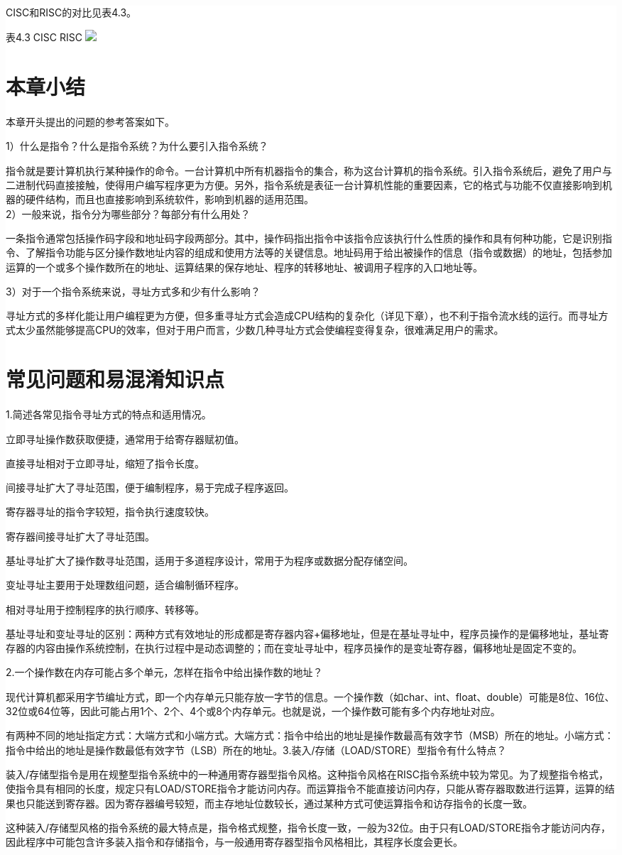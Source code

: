 CISC和RISC的对比见表4.3。  

表4.3 CISC RISC
![](https://cdn-mineru.openxlab.org.cn/model-mineru/prod/c72ca4df9a8e8d7fdeb190d640247354dcff3e2ee6fb58e6a641d46da41d6b00.jpg)  


# 本章小结  

本章开头提出的问题的参考答案如下。  

1）什么是指令？什么是指令系统？为什么要引入指令系统？  

指令就是要计算机执行某种操作的命令。一台计算机中所有机器指令的集合，称为这台计算机的指令系统。引入指令系统后，避免了用户与二进制代码直接接触，使得用户编写程序更为方便。另外，指令系统是表征一台计算机性能的重要因素，它的格式与功能不仅直接影响到机器的硬件结构，而且也直接影响到系统软件，影响到机器的适用范围。  
2）一般来说，指令分为哪些部分？每部分有什么用处？  

一条指令通常包括操作码字段和地址码字段两部分。其中，操作码指出指令中该指令应该执行什么性质的操作和具有何种功能，它是识别指令、了解指令功能与区分操作数地址内容的组成和使用方法等的关键信息。地址码用于给出被操作的信息（指令或数据）的地址，包括参加运算的一个或多个操作数所在的地址、运算结果的保存地址、程序的转移地址、被调用子程序的入口地址等。  

3）对于一个指令系统来说，寻址方式多和少有什么影响？  

寻址方式的多样化能让用户编程更为方便，但多重寻址方式会造成CPU结构的复杂化（详见下章），也不利于指令流水线的运行。而寻址方式太少虽然能够提高CPU的效率，但对于用户而言，少数几种寻址方式会使编程变得复杂，很难满足用户的需求。  

# 常见问题和易混淆知识点  

1.简述各常见指令寻址方式的特点和适用情况。  

立即寻址操作数获取便捷，通常用于给寄存器赋初值。  

直接寻址相对于立即寻址，缩短了指令长度。  

间接寻址扩大了寻址范围，便于编制程序，易于完成子程序返回。  

寄存器寻址的指令字较短，指令执行速度较快。  

寄存器间接寻址扩大了寻址范围。  

基址寻址扩大了操作数寻址范围，适用于多道程序设计，常用于为程序或数据分配存储空间。  

变址寻址主要用于处理数组问题，适合编制循环程序。  

相对寻址用于控制程序的执行顺序、转移等。  

基址寻址和变址寻址的区别：两种方式有效地址的形成都是寄存器内容+偏移地址，但是在基址寻址中，程序员操作的是偏移地址，基址寄存器的内容由操作系统控制，在执行过程中是动态调整的；而在变址寻址中，程序员操作的是变址寄存器，偏移地址是固定不变的。  

2.一个操作数在内存可能占多个单元，怎样在指令中给出操作数的地址？  

现代计算机都采用字节编址方式，即一个内存单元只能存放一字节的信息。一个操作数（如char、int、float、double）可能是8位、16位、32位或64位等，因此可能占用1个、2个、4个或8个内存单元。也就是说，一个操作数可能有多个内存地址对应。  

有两种不同的地址指定方式：大端方式和小端方式。大端方式：指令中给出的地址是操作数最高有效字节（MSB）所在的地址。小端方式：指令中给出的地址是操作数最低有效字节（LSB）所在的地址。3.装入/存储（LOAD/STORE）型指令有什么特点？  

装入/存储型指令是用在规整型指令系统中的一种通用寄存器型指令风格。这种指令风格在RISC指令系统中较为常见。为了规整指令格式，使指令具有相同的长度，规定只有LOAD/STORE指令才能访问内存。而运算指令不能直接访问内存，只能从寄存器取数进行运算，运算的结果也只能送到寄存器。因为寄存器编号较短，而主存地址位数较长，通过某种方式可使运算指令和访存指令的长度一致。  

这种装入/存储型风格的指令系统的最大特点是，指令格式规整，指令长度一致，一般为32位。由于只有LOAD/STORE指令才能访问内存，因此程序中可能包含许多装入指令和存储指令，与一般通用寄存器型指令风格相比，其程序长度会更长。  